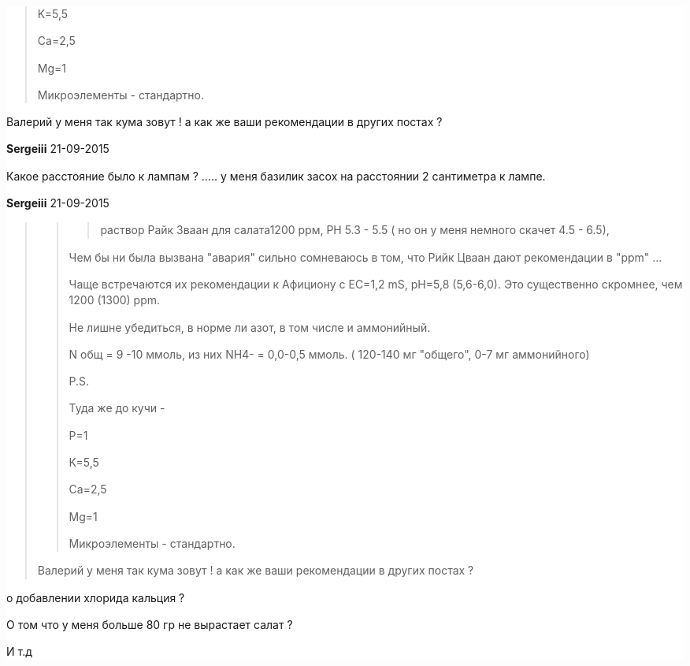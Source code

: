 > K=5,5
> 
> Ca=2,5
> 
> Mg=1
> 
> Микроэлементы - стандартно.

Валерий у меня так кума зовут ! а как же ваши рекомендации в других постах ?


**Sergeiii** 21-09-2015

Какое расстояние было к лампам ? ..... у меня базилик засох на расстоянии 2 сантиметра к лампе. 


**Sergeiii** 21-09-2015

> > > раствор Райк Зваан для салата1200 ррм, РН 5.3 - 5.5 ( но он у меня немного скачет 4.5 - 6.5), 
> > 
> > 
> > 
> > Чем бы ни была вызвана "авария" сильно сомневаюсь в том, что Рийк Цваан дают рекомендации в "ppm" ...
> > 
> > Чаще встречаются их рекомендации к Афициону с ЕС=1,2 mS, рН=5,8 (5,6-6,0). Это существенно скромнее, чем 1200 (1300) ppm.
> > 
> > Не лишне убедиться, в норме ли азот, в том числе и аммонийный.
> > 
> > N общ = 9 -10 ммоль, из них NH4- = 0,0-0,5 ммоль. ( 120-140 мг "общего", 0-7 мг аммонийного)
> > 
> > P.S.
> > 
> > Туда же до кучи - 
> > 
> > P=1
> > 
> > K=5,5
> > 
> > Ca=2,5
> > 
> > Mg=1
> > 
> > Микроэлементы - стандартно.
> 
> 
> 
> Валерий у меня так кума зовут ! а как же ваши рекомендации в других постах ?

о добавлении хлорида кальция ?

О том что у меня больше 80 гр не вырастает салат ?

И т.д 

